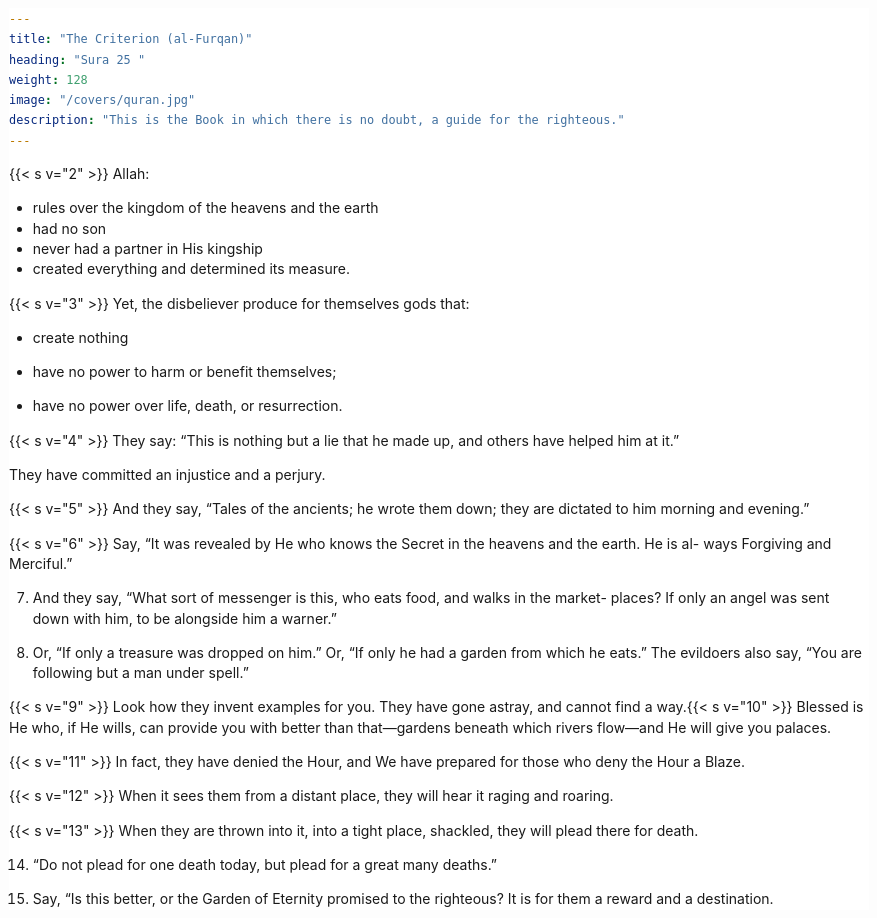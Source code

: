 ```yaml
---
title: "The Criterion (al-Furqan)"
heading: "Sura 25 "
weight: 128
image: "/covers/quran.jpg"
description: "This is the Book in which there is no doubt, a guide for the righteous."
---
```





{{< s v="2" >}}  Allah:
- rules over  the kingdom of the heavens and the earth
- had no  son
- never had a partner in His kingship
- created everything and determined its measure.


{{< s v="3" >}}  Yet, the disbeliever produce for themselves gods that:
- create nothing

- have no power to harm or benefit themselves;
- have no power over life, death, or resurrection.


{{< s v="4" >}}  They say: “This is nothing but a lie that he made up, and others have helped him at it.” 

They have committed an injustice and a perjury. 

{{< s v="5" >}}  And they say, “Tales of the ancients; he wrote them down; they are dictated to him
morning and evening.” 

{{< s v="6" >}} Say, “It was revealed by He who knows the Secret in the heavens and the earth. He is al- ways Forgiving and Merciful.” 

7. And they say, “What sort of messenger is this, who eats food, and walks in the market-
places? If only an angel was sent down with him, to be alongside him a warner.”

8. Or, “If only a treasure was dropped on him.” Or, “If only he had a garden from
which he eats.” The evildoers also say, “You are following but a man under spell.”

{{< s v="9" >}}  Look how they invent examples for you. They have gone astray, and cannot find a
way.{{< s v="10" >}}  Blessed is He who, if He wills, can provide
you with better than that—gardens beneath which rivers flow—and He will give you palaces.

{{< s v="11" >}}  In fact, they have denied the Hour, and We have prepared for those who deny the Hour a
Blaze.

{{< s v="12" >}} When it sees them from a distant place, they will hear it raging and roaring.

{{< s v="13" >}} When they are thrown into it, into a tight place, shackled, they will plead there for death.

14. “Do not plead for one death today, but plead for a great many deaths.”

15. Say, “Is this better, or the Garden of Eternity promised to the righteous? It is for them
a reward and a destination.
